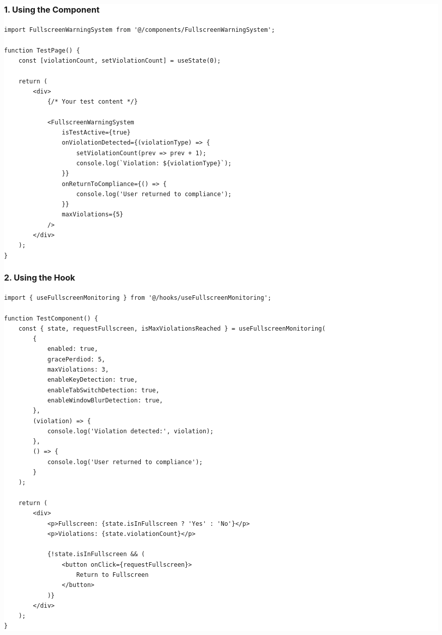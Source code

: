### 1. Using the Component

```tsx
import FullscreenWarningSystem from '@/components/FullscreenWarningSystem';

function TestPage() {
    const [violationCount, setViolationCount] = useState(0);
    
    return (
        <div>
            {/* Your test content */}
            
            <FullscreenWarningSystem
                isTestActive={true}
                onViolationDetected={(violationType) => {
                    setViolationCount(prev => prev + 1);
                    console.log(`Violation: ${violationType}`);
                }}
                onReturnToCompliance={() => {
                    console.log('User returned to compliance');
                }}
                maxViolations={5}
            />
        </div>
    );
}
```

### 2. Using the Hook

```tsx
import { useFullscreenMonitoring } from '@/hooks/useFullscreenMonitoring';

function TestComponent() {
    const { state, requestFullscreen, isMaxViolationsReached } = useFullscreenMonitoring(
        {
            enabled: true,
            gracePerdiod: 5,
            maxViolations: 3,
            enableKeyDetection: true,
            enableTabSwitchDetection: true,
            enableWindowBlurDetection: true,
        },
        (violation) => {
            console.log('Violation detected:', violation);
        },
        () => {
            console.log('User returned to compliance');
        }
    );

    return (
        <div>
            <p>Fullscreen: {state.isInFullscreen ? 'Yes' : 'No'}</p>
            <p>Violations: {state.violationCount}</p>
            
            {!state.isInFullscreen && (
                <button onClick={requestFullscreen}>
                    Return to Fullscreen
                </button>
            )}
        </div>
    );
}
```